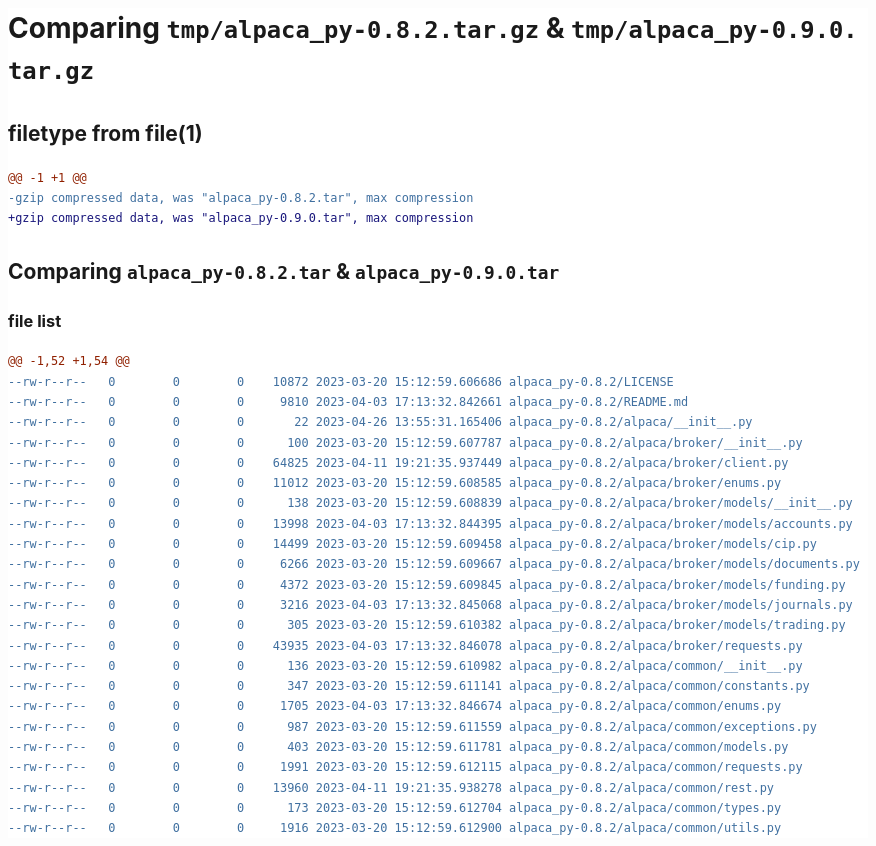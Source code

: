 # Comparing `tmp/alpaca_py-0.8.2.tar.gz` & `tmp/alpaca_py-0.9.0.tar.gz`

## filetype from file(1)

```diff
@@ -1 +1 @@
-gzip compressed data, was "alpaca_py-0.8.2.tar", max compression
+gzip compressed data, was "alpaca_py-0.9.0.tar", max compression
```

## Comparing `alpaca_py-0.8.2.tar` & `alpaca_py-0.9.0.tar`

### file list

```diff
@@ -1,52 +1,54 @@
--rw-r--r--   0        0        0    10872 2023-03-20 15:12:59.606686 alpaca_py-0.8.2/LICENSE
--rw-r--r--   0        0        0     9810 2023-04-03 17:13:32.842661 alpaca_py-0.8.2/README.md
--rw-r--r--   0        0        0       22 2023-04-26 13:55:31.165406 alpaca_py-0.8.2/alpaca/__init__.py
--rw-r--r--   0        0        0      100 2023-03-20 15:12:59.607787 alpaca_py-0.8.2/alpaca/broker/__init__.py
--rw-r--r--   0        0        0    64825 2023-04-11 19:21:35.937449 alpaca_py-0.8.2/alpaca/broker/client.py
--rw-r--r--   0        0        0    11012 2023-03-20 15:12:59.608585 alpaca_py-0.8.2/alpaca/broker/enums.py
--rw-r--r--   0        0        0      138 2023-03-20 15:12:59.608839 alpaca_py-0.8.2/alpaca/broker/models/__init__.py
--rw-r--r--   0        0        0    13998 2023-04-03 17:13:32.844395 alpaca_py-0.8.2/alpaca/broker/models/accounts.py
--rw-r--r--   0        0        0    14499 2023-03-20 15:12:59.609458 alpaca_py-0.8.2/alpaca/broker/models/cip.py
--rw-r--r--   0        0        0     6266 2023-03-20 15:12:59.609667 alpaca_py-0.8.2/alpaca/broker/models/documents.py
--rw-r--r--   0        0        0     4372 2023-03-20 15:12:59.609845 alpaca_py-0.8.2/alpaca/broker/models/funding.py
--rw-r--r--   0        0        0     3216 2023-04-03 17:13:32.845068 alpaca_py-0.8.2/alpaca/broker/models/journals.py
--rw-r--r--   0        0        0      305 2023-03-20 15:12:59.610382 alpaca_py-0.8.2/alpaca/broker/models/trading.py
--rw-r--r--   0        0        0    43935 2023-04-03 17:13:32.846078 alpaca_py-0.8.2/alpaca/broker/requests.py
--rw-r--r--   0        0        0      136 2023-03-20 15:12:59.610982 alpaca_py-0.8.2/alpaca/common/__init__.py
--rw-r--r--   0        0        0      347 2023-03-20 15:12:59.611141 alpaca_py-0.8.2/alpaca/common/constants.py
--rw-r--r--   0        0        0     1705 2023-04-03 17:13:32.846674 alpaca_py-0.8.2/alpaca/common/enums.py
--rw-r--r--   0        0        0      987 2023-03-20 15:12:59.611559 alpaca_py-0.8.2/alpaca/common/exceptions.py
--rw-r--r--   0        0        0      403 2023-03-20 15:12:59.611781 alpaca_py-0.8.2/alpaca/common/models.py
--rw-r--r--   0        0        0     1991 2023-03-20 15:12:59.612115 alpaca_py-0.8.2/alpaca/common/requests.py
--rw-r--r--   0        0        0    13960 2023-04-11 19:21:35.938278 alpaca_py-0.8.2/alpaca/common/rest.py
--rw-r--r--   0        0        0      173 2023-03-20 15:12:59.612704 alpaca_py-0.8.2/alpaca/common/types.py
--rw-r--r--   0        0        0     1916 2023-03-20 15:12:59.612900 alpaca_py-0.8.2/alpaca/common/utils.py
```